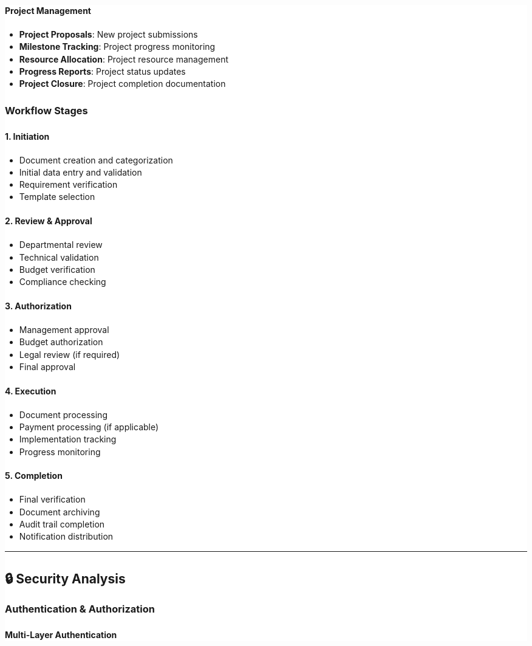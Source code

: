 #### **Project Management**

- **Project Proposals**: New project submissions
- **Milestone Tracking**: Project progress monitoring
- **Resource Allocation**: Project resource management
- **Progress Reports**: Project status updates
- **Project Closure**: Project completion documentation

### Workflow Stages

#### **1. Initiation**

- Document creation and categorization
- Initial data entry and validation
- Requirement verification
- Template selection

#### **2. Review & Approval**

- Departmental review
- Technical validation
- Budget verification
- Compliance checking

#### **3. Authorization**

- Management approval
- Budget authorization
- Legal review (if required)
- Final approval

#### **4. Execution**

- Document processing
- Payment processing (if applicable)
- Implementation tracking
- Progress monitoring

#### **5. Completion**

- Final verification
- Document archiving
- Audit trail completion
- Notification distribution

---

## 🔒 Security Analysis

### Authentication & Authorization

#### **Multi-Layer Authentication**
